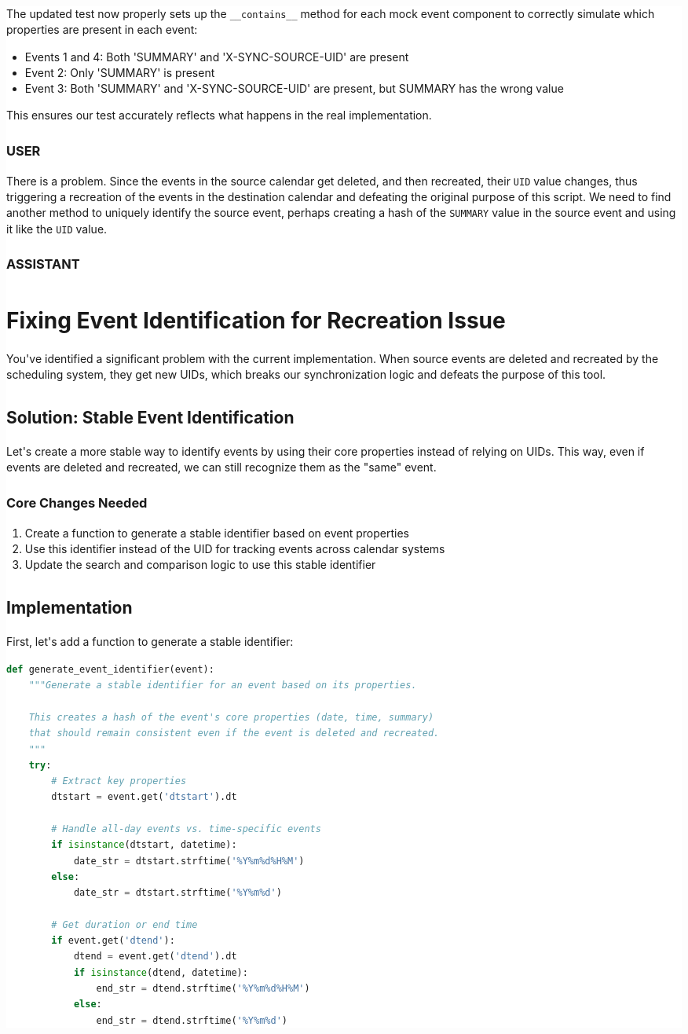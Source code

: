 The updated test now properly sets up the `__contains__` method for each mock event component to correctly simulate which properties are present in each event:

- Events 1 and 4: Both 'SUMMARY' and 'X-SYNC-SOURCE-UID' are present
- Event 2: Only 'SUMMARY' is present
- Event 3: Both 'SUMMARY' and 'X-SYNC-SOURCE-UID' are present, but SUMMARY has the wrong value

This ensures our test accurately reflects what happens in the real implementation.

### USER
There is a problem. Since the events in the source calendar get deleted, and then recreated, their `UID` value changes, thus triggering a recreation of the events in the destination calendar and defeating the original purpose of this script. We need to find another method to uniquely identify the source event, perhaps creating a hash of the `SUMMARY` value in the source event and using it like the `UID` value.

### ASSISTANT
# Fixing Event Identification for Recreation Issue

You've identified a significant problem with the current implementation. When source events are deleted and recreated by the scheduling system, they get new UIDs, which breaks our synchronization logic and defeats the purpose of this tool.

## Solution: Stable Event Identification

Let's create a more stable way to identify events by using their core properties instead of relying on UIDs. This way, even if events are deleted and recreated, we can still recognize them as the "same" event.

### Core Changes Needed

1. Create a function to generate a stable identifier based on event properties
2. Use this identifier instead of the UID for tracking events across calendar systems
3. Update the search and comparison logic to use this stable identifier

## Implementation

First, let's add a function to generate a stable identifier:

```python
def generate_event_identifier(event):
    """Generate a stable identifier for an event based on its properties.
    
    This creates a hash of the event's core properties (date, time, summary)
    that should remain consistent even if the event is deleted and recreated.
    """
    try:
        # Extract key properties
        dtstart = event.get('dtstart').dt
        
        # Handle all-day events vs. time-specific events
        if isinstance(dtstart, datetime):
            date_str = dtstart.strftime('%Y%m%d%H%M')
        else:
            date_str = dtstart.strftime('%Y%m%d')
        
        # Get duration or end time
        if event.get('dtend'):
            dtend = event.get('dtend').dt
            if isinstance(dtend, datetime):
                end_str = dtend.strftime('%Y%m%d%H%M')
            else:
                end_str = dtend.strftime('%Y%m%d')
```